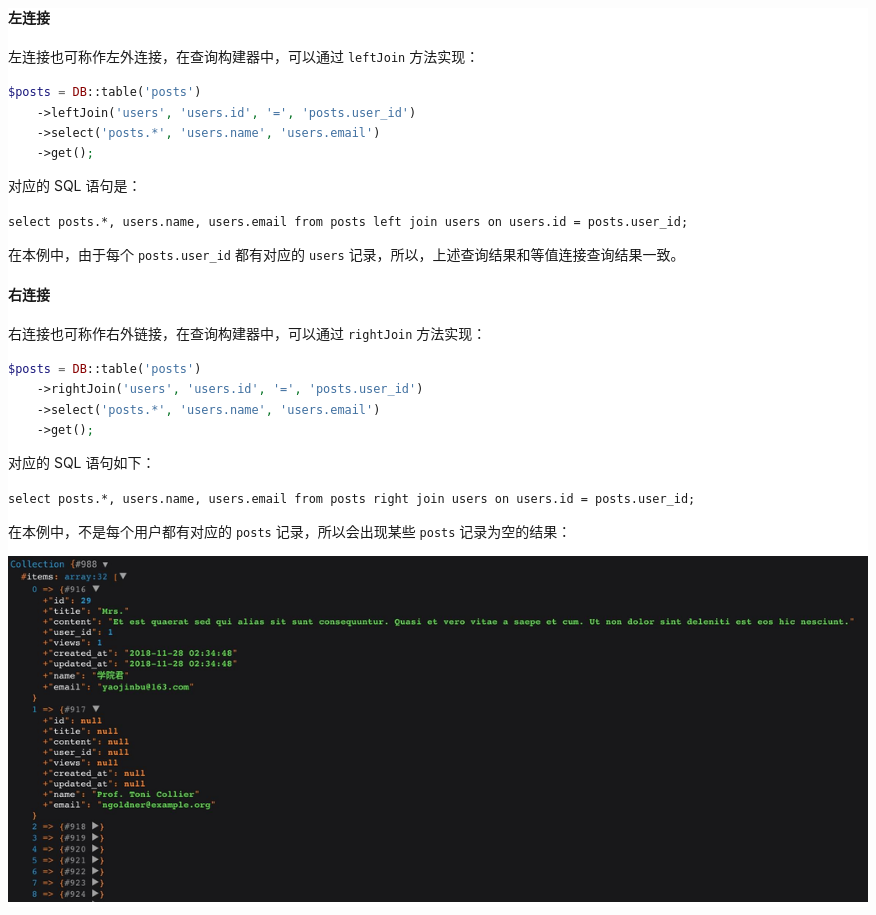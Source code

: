#### 左连接

左连接也可称作左外连接，在查询构建器中，可以通过 `leftJoin` 方法实现：

```php
$posts = DB::table('posts')
    ->leftJoin('users', 'users.id', '=', 'posts.user_id')
    ->select('posts.*', 'users.name', 'users.email')
    ->get();
```

对应的 SQL 语句是：

```
select posts.*, users.name, users.email from posts left join users on users.id = posts.user_id;
```

在本例中，由于每个 `posts.user_id` 都有对应的 `users` 记录，所以，上述查询结果和等值连接查询结果一致。

#### 右连接

右连接也可称作右外链接，在查询构建器中，可以通过 `rightJoin` 方法实现：

```php
$posts = DB::table('posts')
    ->rightJoin('users', 'users.id', '=', 'posts.user_id')
    ->select('posts.*', 'users.name', 'users.email')
    ->get();
```

对应的 SQL 语句如下：

```
select posts.*, users.name, users.email from posts right join users on users.id = posts.user_id;
```

在本例中，不是每个用户都有对应的 `posts` 记录，所以会出现某些 `posts` 记录为空的结果：

![img](%E8%BF%9B%E9%98%B6%E7%AF%87%EF%BC%88%E4%B8%80%EF%BC%89%EF%BC%9A%E9%80%9A%E8%BF%87%E6%9F%A5%E8%AF%A2%E6%9E%84%E5%BB%BA%E5%99%A8%E5%AE%9E%E7%8E%B0%E5%A4%8D%E6%9D%82%E7%9A%84%E6%9F%A5%E8%AF%A2%E8%AF%AD%E5%8F%A5/56672b0ac011e21473b39d6a5b3149f3.jpg)
